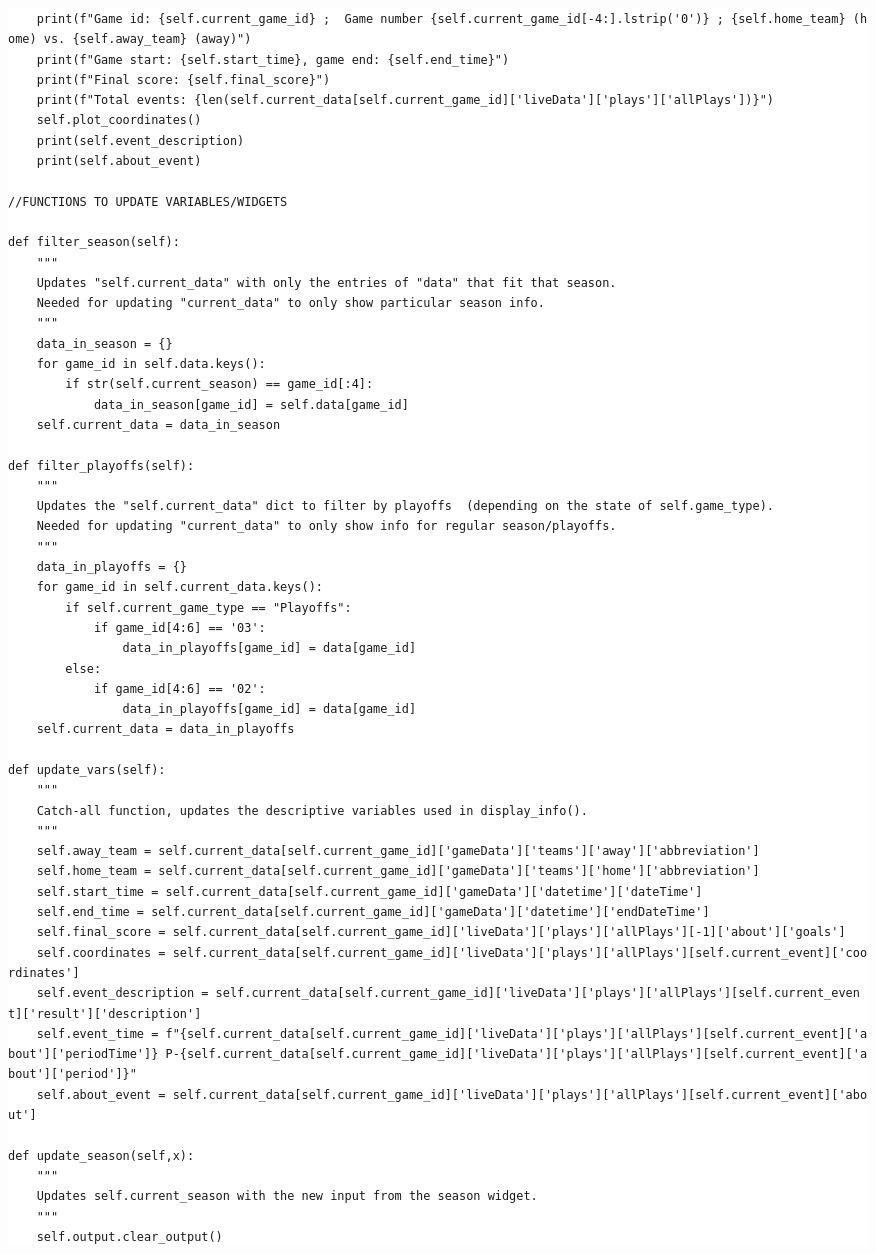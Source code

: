         print(f"Game id: {self.current_game_id} ;  Game number {self.current_game_id[-4:].lstrip('0')} ; {self.home_team} (home) vs. {self.away_team} (away)")
        print(f"Game start: {self.start_time}, game end: {self.end_time}")
        print(f"Final score: {self.final_score}")
        print(f"Total events: {len(self.current_data[self.current_game_id]['liveData']['plays']['allPlays'])}")
        self.plot_coordinates()
        print(self.event_description)
        print(self.about_event)
    
    //FUNCTIONS TO UPDATE VARIABLES/WIDGETS
    
    def filter_season(self):
        """
        Updates "self.current_data" with only the entries of "data" that fit that season.
        Needed for updating "current_data" to only show particular season info.
        """
        data_in_season = {}
        for game_id in self.data.keys():
            if str(self.current_season) == game_id[:4]:
                data_in_season[game_id] = self.data[game_id]
        self.current_data = data_in_season

    def filter_playoffs(self):
        """
        Updates the "self.current_data" dict to filter by playoffs  (depending on the state of self.game_type).
        Needed for updating "current_data" to only show info for regular season/playoffs.
        """
        data_in_playoffs = {}
        for game_id in self.current_data.keys():
            if self.current_game_type == "Playoffs":
                if game_id[4:6] == '03':
                    data_in_playoffs[game_id] = data[game_id]
            else:
                if game_id[4:6] == '02':
                    data_in_playoffs[game_id] = data[game_id]
        self.current_data = data_in_playoffs
        
    def update_vars(self):
        """
        Catch-all function, updates the descriptive variables used in display_info().
        """
        self.away_team = self.current_data[self.current_game_id]['gameData']['teams']['away']['abbreviation']
        self.home_team = self.current_data[self.current_game_id]['gameData']['teams']['home']['abbreviation']
        self.start_time = self.current_data[self.current_game_id]['gameData']['datetime']['dateTime']
        self.end_time = self.current_data[self.current_game_id]['gameData']['datetime']['endDateTime']
        self.final_score = self.current_data[self.current_game_id]['liveData']['plays']['allPlays'][-1]['about']['goals']
        self.coordinates = self.current_data[self.current_game_id]['liveData']['plays']['allPlays'][self.current_event]['coordinates']
        self.event_description = self.current_data[self.current_game_id]['liveData']['plays']['allPlays'][self.current_event]['result']['description']
        self.event_time = f"{self.current_data[self.current_game_id]['liveData']['plays']['allPlays'][self.current_event]['about']['periodTime']} P-{self.current_data[self.current_game_id]['liveData']['plays']['allPlays'][self.current_event]['about']['period']}"
        self.about_event = self.current_data[self.current_game_id]['liveData']['plays']['allPlays'][self.current_event]['about']
    
    def update_season(self,x):
        """
        Updates self.current_season with the new input from the season widget.
        """
        self.output.clear_output()